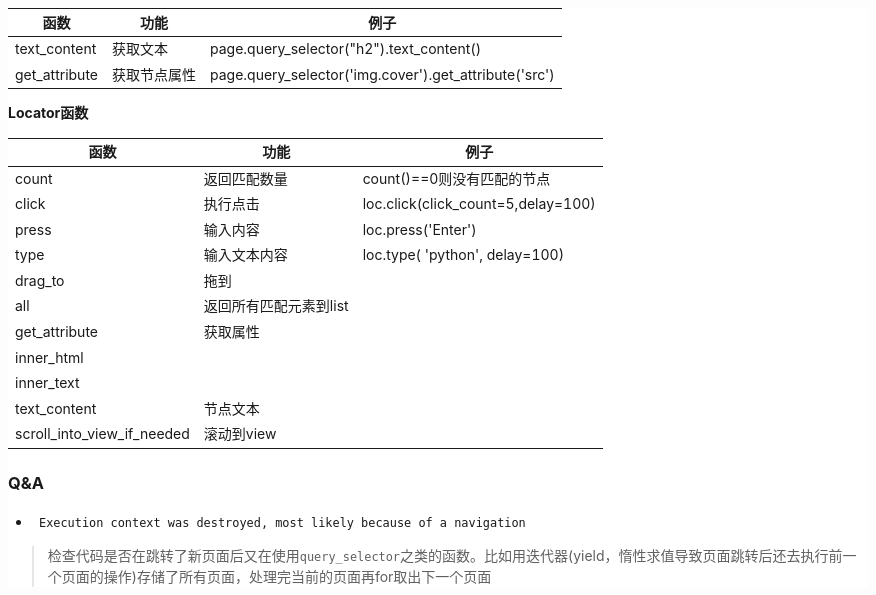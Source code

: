 函数|功能|例子
---|---|---
text_content|获取文本|page.query_selector("h2").text_content()
get_attribute|获取节点属性|page.query_selector('img.cover').get_attribute('src')



**Locator函数**

函数|功能|例子
---|---|---
count|返回匹配数量|count()==0则没有匹配的节点
click|执行点击|loc.click(click_count=5,delay=100)
press|输入内容|loc.press('Enter')
type|输入文本内容|loc.type( 'python', delay=100)
drag_to|拖到|
all|返回所有匹配元素到list
get_attribute|获取属性|
inner_html||
inner_text||
text_content|节点文本|
scroll_into_view_if_needed|滚动到view|

### Q&A
- ` Execution context was destroyed, most likely because of a navigation`
> 检查代码是否在跳转了新页面后又在使用`query_selector`之类的函数。比如用迭代器(yield，惰性求值导致页面跳转后还去执行前一个页面的操作)存储了所有页面，处理完当前的页面再for取出下一个页面

